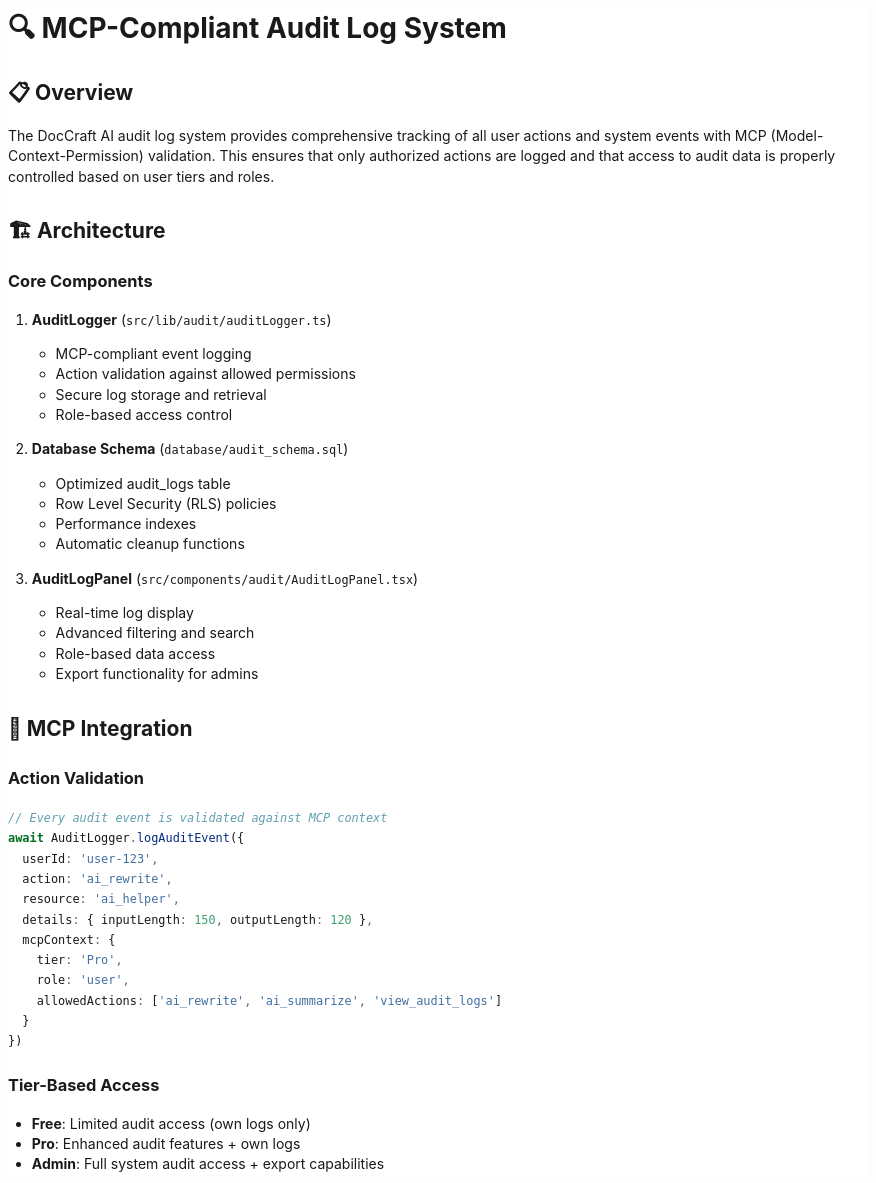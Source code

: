 # 🔍 MCP-Compliant Audit Log System

## 📋 **Overview**

The DocCraft AI audit log system provides comprehensive tracking of all user actions and system events with MCP (Model-Context-Permission) validation. This ensures that only authorized actions are logged and that access to audit data is properly controlled based on user tiers and roles.

## 🏗️ **Architecture**

### **Core Components**

1. **AuditLogger** (`src/lib/audit/auditLogger.ts`)
   - MCP-compliant event logging
   - Action validation against allowed permissions
   - Secure log storage and retrieval
   - Role-based access control

2. **Database Schema** (`database/audit_schema.sql`)
   - Optimized audit_logs table
   - Row Level Security (RLS) policies
   - Performance indexes
   - Automatic cleanup functions

3. **AuditLogPanel** (`src/components/audit/AuditLogPanel.tsx`)
   - Real-time log display
   - Advanced filtering and search
   - Role-based data access
   - Export functionality for admins

## 🔐 **MCP Integration**

### **Action Validation**
```typescript
// Every audit event is validated against MCP context
await AuditLogger.logAuditEvent({
  userId: 'user-123',
  action: 'ai_rewrite',
  resource: 'ai_helper',
  details: { inputLength: 150, outputLength: 120 },
  mcpContext: {
    tier: 'Pro',
    role: 'user',
    allowedActions: ['ai_rewrite', 'ai_summarize', 'view_audit_logs']
  }
})
```

### **Tier-Based Access**
- **Free**: Limited audit access (own logs only)
- **Pro**: Enhanced audit features + own logs
- **Admin**: Full system audit access + export capabilities

